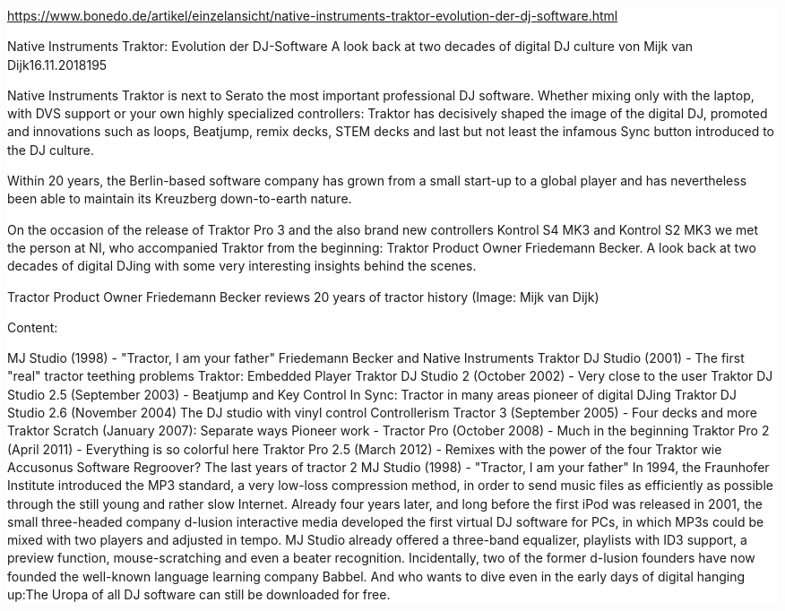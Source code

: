 
https://www.bonedo.de/artikel/einzelansicht/native-instruments-traktor-evolution-der-dj-software.html



Native Instruments Traktor: Evolution der DJ-Software
A look back at two decades of digital DJ culture
von Mijk van Dijk16.11.2018195

Native Instruments Traktor is next to Serato the most important professional DJ software. Whether mixing only with the laptop, with DVS support or your own highly specialized controllers: Traktor has decisively shaped the image of the digital DJ, promoted and innovations such as loops, Beatjump, remix decks, STEM decks and last but not least the infamous Sync button introduced to the DJ culture.

Within 20 years, the Berlin-based software company has grown from a small start-up to a global player and has nevertheless been able to maintain its Kreuzberg down-to-earth nature.

On the occasion of the release of Traktor Pro 3 and the also brand new controllers Kontrol S4 MK3 and Kontrol S2 MK3 we met the person at NI, who accompanied Traktor from the beginning: Traktor Product Owner Friedemann Becker. A look back at two decades of digital DJing with some very interesting insights behind the scenes.


Tractor Product Owner Friedemann Becker reviews 20 years of tractor history (Image: Mijk van Dijk)

Content:

MJ Studio (1998) - "Tractor, I am your father"
Friedemann Becker and Native Instruments
Traktor DJ Studio (2001) - The first "real" tractor
teething problems
Traktor: Embedded Player
Traktor DJ Studio 2 (October 2002) - Very close to the user
Traktor DJ Studio 2.5 (September 2003) - Beatjump and Key Control
In Sync: Tractor in many areas pioneer of digital DJing
Traktor DJ Studio 2.6 (November 2004) The DJ studio with vinyl control
Controllerism
Tractor 3 (September 2005) - Four decks and more
Traktor Scratch (January 2007): Separate ways
Pioneer work - Tractor Pro (October 2008) - Much in the beginning
Traktor Pro 2 (April 2011) - Everything is so colorful here
Traktor Pro 2.5 (March 2012) - Remixes with the power of the four
Traktor wie Accusonus Software Regroover?
The last years of tractor 2
MJ Studio (1998) - "Tractor, I am your father"
In 1994, the Fraunhofer Institute introduced the MP3 standard, a very low-loss compression method, in order to send music files as efficiently as possible through the still young and rather slow Internet. Already four years later, and long before the first iPod was released in 2001, the small three-headed company d-lusion interactive media developed the first virtual DJ software for PCs, in which MP3s could be mixed with two players and adjusted in tempo. MJ Studio already offered a three-band equalizer, playlists with ID3 support, a preview function, mouse-scratching and even a beater recognition. Incidentally, two of the former d-lusion founders have now founded the well-known language learning company Babbel. And who wants to dive even in the early days of digital hanging up:The Uropa of all DJ software can still be downloaded for free.
